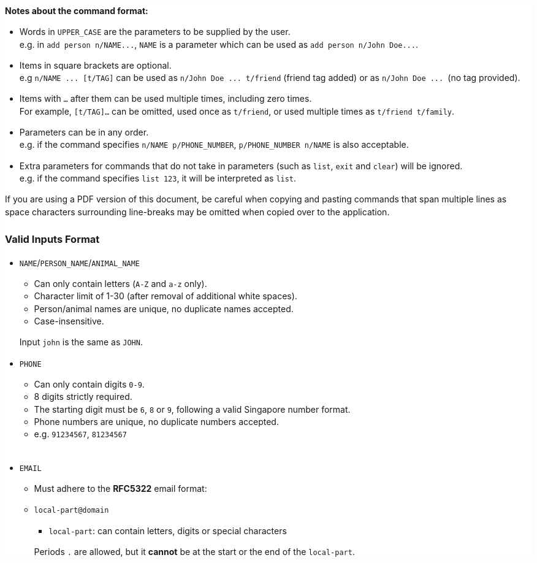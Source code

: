 **Notes about the command format:**<br>

* Words in `UPPER_CASE` are the parameters to be supplied by the user.<br>
  e.g. in `add person n/NAME...`, `NAME` is a parameter which can be used as `add person n/John Doe...`.
* Items in square brackets are optional.<br>
  e.g `n/NAME ... [t/TAG]` can be used as `n/John Doe ... t/friend` (friend tag added)
  or as `n/John Doe ... `(no tag provided).

* Items with `…` after them can be used multiple times, including zero times. <br>
  For example, `[t/TAG]…` can be omitted, used once as `t/friend`, or used multiple times as `t/friend t/family`.

* Parameters can be in any order.<br>
  e.g. if the command specifies `n/NAME p/PHONE_NUMBER`, `p/PHONE_NUMBER n/NAME` is also acceptable.

* Extra parameters for commands that do not take in parameters
  (such as `list`, `exit` and `clear`) will be ignored.<br>
  e.g. if the command specifies `list 123`, it will be interpreted as `list`.
</box>

<box type="warning" seamless>

If you are using a PDF version of this document, be careful when copying and pasting commands that span multiple lines as space characters surrounding line-breaks may be omitted when copied over to the application.
</box>

### Valid Inputs Format
* `NAME`/`PERSON_NAME`/`ANIMAL_NAME`
  * Can only contain letters (`A-Z` and `a-z` only).
  * Character limit of 1-30 (after removal of additional white spaces).
  * Person/animal names are unique, no duplicate names accepted.
  * Case-insensitive.
  <box type="tip" seamless>

    Input `john` is the same as `JOHN`.
  </box>

* `PHONE`
  * Can only contain digits `0-9`.
  * 8 digits strictly required.
  * The starting digit must be `6`, `8` or `9`, following a valid Singapore number format.
  * Phone numbers are unique, no duplicate numbers accepted.
  * e.g. `91234567`, `81234567` <br><br>

* `EMAIL`
  * Must adhere to the **RFC5322** email format:
  * `local-part@domain`
    * `local-part`: can contain letters, digits or special characters
    <box type="info" seamless>

    Periods `.` are allowed, but it **cannot** be at the start or the end of the `local-part`.
    </box>
    <box type="warning" seamless>
